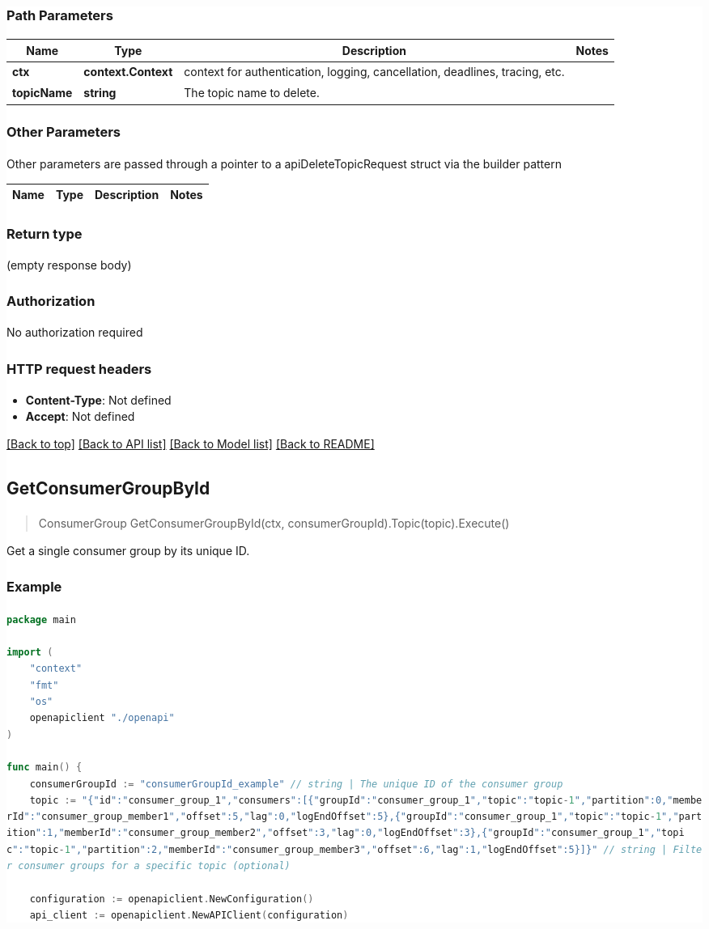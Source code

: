 
### Path Parameters


Name | Type | Description  | Notes
------------- | ------------- | ------------- | -------------
**ctx** | **context.Context** | context for authentication, logging, cancellation, deadlines, tracing, etc.
**topicName** | **string** | The topic name to delete. | 

### Other Parameters

Other parameters are passed through a pointer to a apiDeleteTopicRequest struct via the builder pattern


Name | Type | Description  | Notes
------------- | ------------- | ------------- | -------------


### Return type

 (empty response body)

### Authorization

No authorization required

### HTTP request headers

- **Content-Type**: Not defined
- **Accept**: Not defined

[[Back to top]](#) [[Back to API list]](../README.md#documentation-for-api-endpoints)
[[Back to Model list]](../README.md#documentation-for-models)
[[Back to README]](../README.md)


## GetConsumerGroupById

> ConsumerGroup GetConsumerGroupById(ctx, consumerGroupId).Topic(topic).Execute()

Get a single consumer group by its unique ID.

### Example

```go
package main

import (
    "context"
    "fmt"
    "os"
    openapiclient "./openapi"
)

func main() {
    consumerGroupId := "consumerGroupId_example" // string | The unique ID of the consumer group
    topic := "{"id":"consumer_group_1","consumers":[{"groupId":"consumer_group_1","topic":"topic-1","partition":0,"memberId":"consumer_group_member1","offset":5,"lag":0,"logEndOffset":5},{"groupId":"consumer_group_1","topic":"topic-1","partition":1,"memberId":"consumer_group_member2","offset":3,"lag":0,"logEndOffset":3},{"groupId":"consumer_group_1","topic":"topic-1","partition":2,"memberId":"consumer_group_member3","offset":6,"lag":1,"logEndOffset":5}]}" // string | Filter consumer groups for a specific topic (optional)

    configuration := openapiclient.NewConfiguration()
    api_client := openapiclient.NewAPIClient(configuration)
```